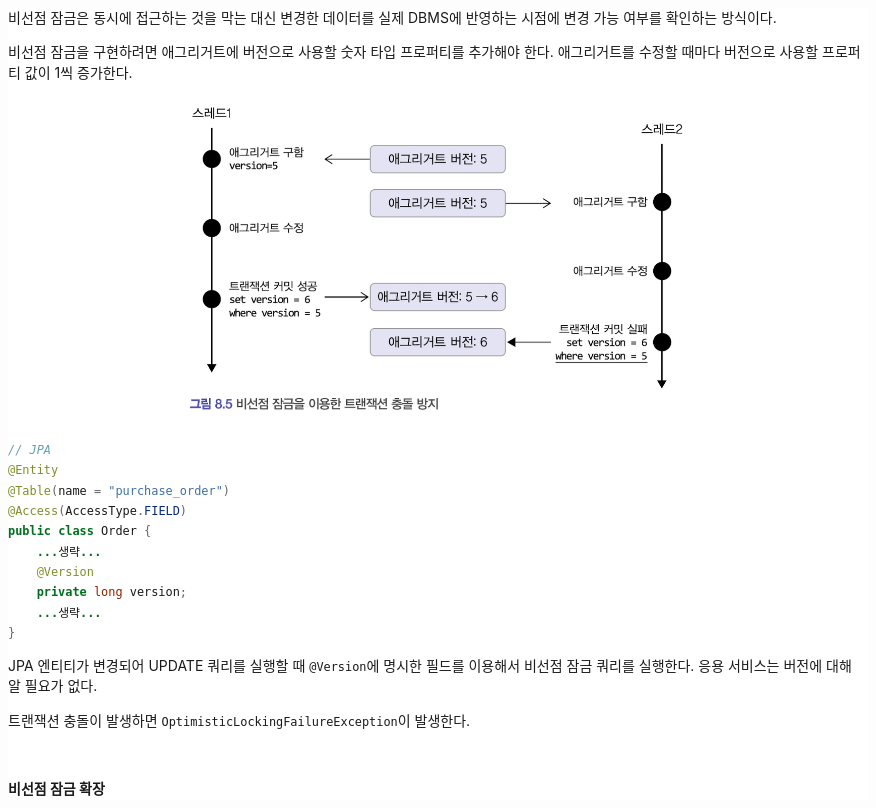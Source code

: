 
비선점 잠금은 동시에 접근하는 것을 막는 대신 변경한 데이터를 실제 DBMS에 반영하는 시점에 변경 가능 여부를 확인하는 방식이다.

비선점 잠금을 구현하려면 애그리거트에 버전으로 사용할 숫자 타입 프로퍼티를 추가해야 한다. 애그리거트를 수정할 때마다 버전으로 사용할 프로퍼티 값이 1씩 증가한다.

<center><img src="/assets/images/posts/books/1/8_3_비선점잠금트랜잭션.png" alt="비선점잠금트랜잭션" width="60%" height="60%"></center>

```java
// JPA
@Entity
@Table(name = "purchase_order")
@Access(AccessType.FIELD)
public class Order {
    ...생략...
    @Version
    private long version;
    ...생략...
}
```
JPA 엔티티가 변경되어 UPDATE 쿼리를 실행할 때 `@Version`에 명시한 필드를 이용해서 비선점 잠금 쿼리를 실행한다. 응용 서비스는 버전에 대해 알 필요가 없다.

트랜잭션 충돌이 발생하면 `OptimisticLockingFailureException`이 발생한다.

<br/>

**비선점 잠금 확장**  